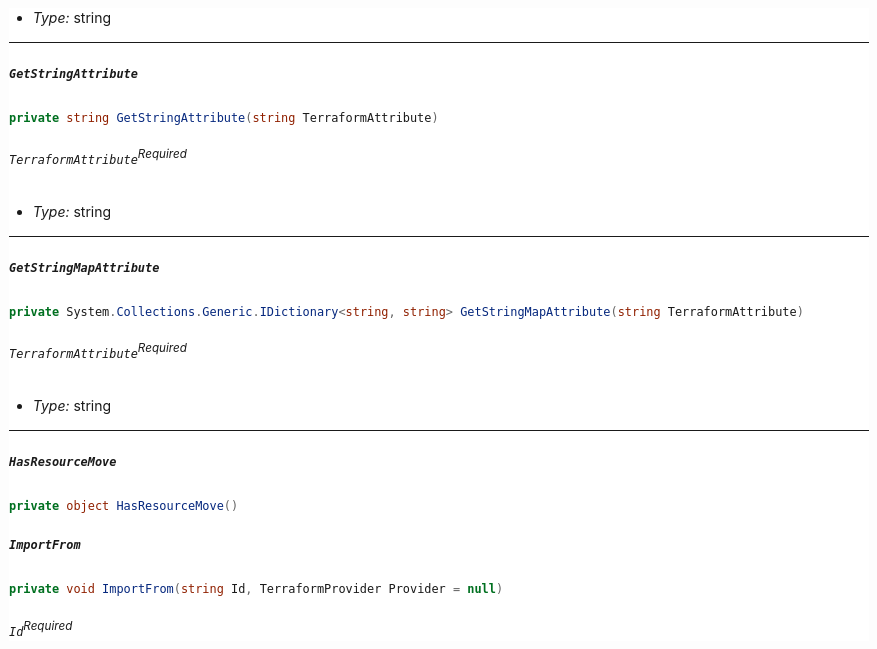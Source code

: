 - *Type:* string

---

##### `GetStringAttribute` <a name="GetStringAttribute" id="@cdktf/provider-opentelekomcloud.cfwAclRuleV1.CfwAclRuleV1.getStringAttribute"></a>

```csharp
private string GetStringAttribute(string TerraformAttribute)
```

###### `TerraformAttribute`<sup>Required</sup> <a name="TerraformAttribute" id="@cdktf/provider-opentelekomcloud.cfwAclRuleV1.CfwAclRuleV1.getStringAttribute.parameter.terraformAttribute"></a>

- *Type:* string

---

##### `GetStringMapAttribute` <a name="GetStringMapAttribute" id="@cdktf/provider-opentelekomcloud.cfwAclRuleV1.CfwAclRuleV1.getStringMapAttribute"></a>

```csharp
private System.Collections.Generic.IDictionary<string, string> GetStringMapAttribute(string TerraformAttribute)
```

###### `TerraformAttribute`<sup>Required</sup> <a name="TerraformAttribute" id="@cdktf/provider-opentelekomcloud.cfwAclRuleV1.CfwAclRuleV1.getStringMapAttribute.parameter.terraformAttribute"></a>

- *Type:* string

---

##### `HasResourceMove` <a name="HasResourceMove" id="@cdktf/provider-opentelekomcloud.cfwAclRuleV1.CfwAclRuleV1.hasResourceMove"></a>

```csharp
private object HasResourceMove()
```

##### `ImportFrom` <a name="ImportFrom" id="@cdktf/provider-opentelekomcloud.cfwAclRuleV1.CfwAclRuleV1.importFrom"></a>

```csharp
private void ImportFrom(string Id, TerraformProvider Provider = null)
```

###### `Id`<sup>Required</sup> <a name="Id" id="@cdktf/provider-opentelekomcloud.cfwAclRuleV1.CfwAclRuleV1.importFrom.parameter.id"></a>
